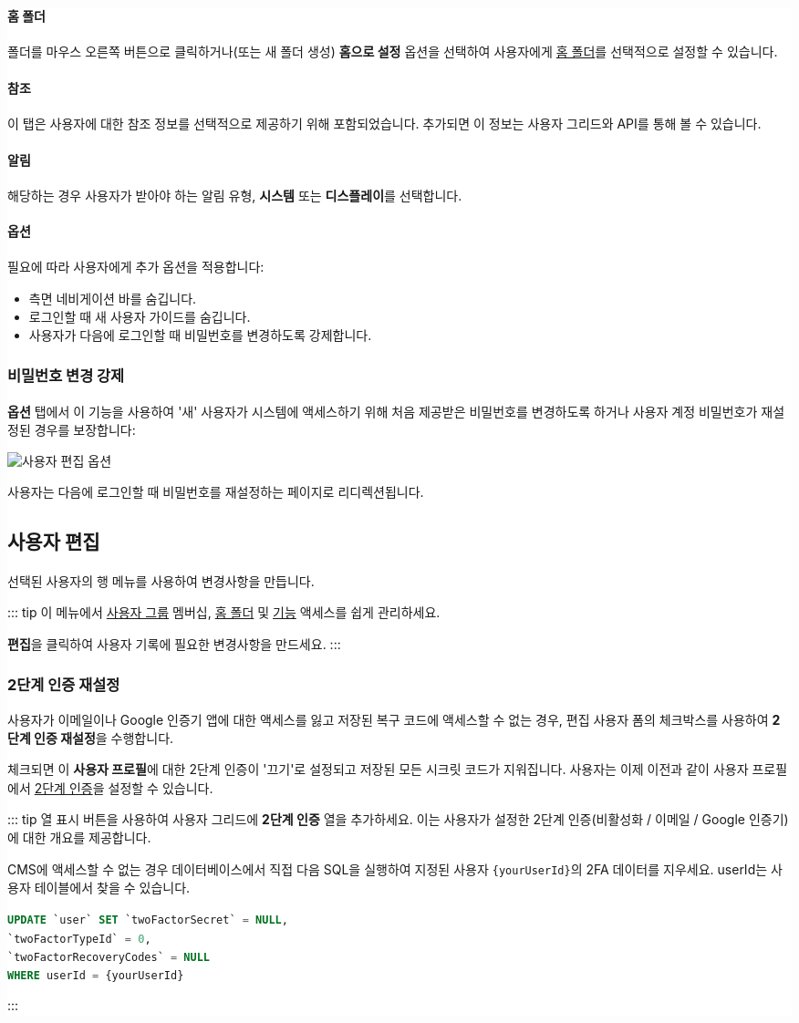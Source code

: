 #### 홈 폴더

폴더를 마우스 오른쪽 버튼으로 클릭하거나(또는 새 폴더 생성) **홈으로 설정** 옵션을 선택하여 사용자에게 [홈 폴더](tour_folders.html#content-home-folder)를 선택적으로 설정할 수 있습니다.

#### 참조

이 탭은 사용자에 대한 참조 정보를 선택적으로 제공하기 위해 포함되었습니다. 추가되면 이 정보는 사용자 그리드와 API를 통해 볼 수 있습니다.

#### 알림

해당하는 경우 사용자가 받아야 하는 알림 유형, **시스템** 또는 **디스플레이**를 선택합니다.

#### 옵션

필요에 따라 사용자에게 추가 옵션을 적용합니다:

- 측면 네비게이션 바를 숨깁니다.
- 로그인할 때 새 사용자 가이드를 숨깁니다.
- 사용자가 다음에 로그인할 때 비밀번호를 변경하도록 강제합니다.

### 비밀번호 변경 강제

**옵션** 탭에서 이 기능을 사용하여 '새' 사용자가 시스템에 액세스하기 위해 처음 제공받은 비밀번호를 변경하도록 하거나 사용자 계정 비밀번호가 재설정된 경우를 보장합니다:

![사용자 편집 옵션](/img/v4_users_edit_options.png)

사용자는 다음에 로그인할 때 비밀번호를 재설정하는 페이지로 리디렉션됩니다.

## 사용자 편집

선택된 사용자의 행 메뉴를 사용하여 변경사항을 만듭니다.

::: tip
이 메뉴에서 [사용자 그룹](users_groups.html) 멤버십, [홈 폴더](tour_folders.html#content-home-folder) 및 [기능](users_features_and_sharing.html) 액세스를 쉽게 관리하세요.

**편집**을 클릭하여 사용자 기록에 필요한 변경사항을 만드세요.
:::

### 2단계 인증 재설정

사용자가 이메일이나 Google 인증기 앱에 대한 액세스를 잃고 저장된 복구 코드에 액세스할 수 없는 경우, 편집 사용자 폼의 체크박스를 사용하여 **2단계 인증 재설정**을 수행합니다.

체크되면 이 **사용자 프로필**에 대한 2단계 인증이 '끄기'로 설정되고 저장된 모든 시크릿 코드가 지워집니다. 사용자는 이제 이전과 같이 사용자 프로필에서 [2단계 인증](tour_user_access.html#content-two-factor-authentication)을 설정할 수 있습니다.

::: tip
열 표시 버튼을 사용하여 사용자 그리드에 **2단계 인증** 열을 추가하세요. 이는 사용자가 설정한 2단계 인증(비활성화 / 이메일 / Google 인증기)에 대한 개요를 제공합니다.

CMS에 액세스할 수 없는 경우 데이터베이스에서 직접 다음 SQL을 실행하여 지정된 사용자 `{yourUserId}`의 2FA 데이터를 지우세요. userId는 사용자 테이블에서 찾을 수 있습니다.

```sql
UPDATE `user` SET `twoFactorSecret` = NULL,
`twoFactorTypeId` = 0,
`twoFactorRecoveryCodes` = NULL
WHERE userId = {yourUserId}
```
:::
